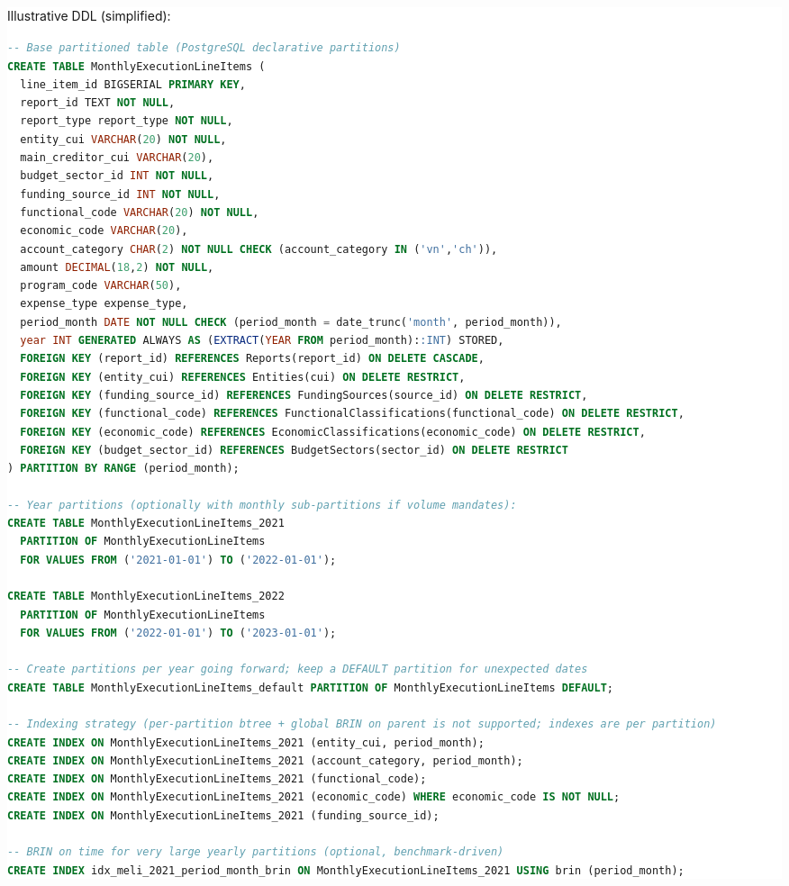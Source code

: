 Illustrative DDL (simplified):

```sql
-- Base partitioned table (PostgreSQL declarative partitions)
CREATE TABLE MonthlyExecutionLineItems (
  line_item_id BIGSERIAL PRIMARY KEY,
  report_id TEXT NOT NULL,
  report_type report_type NOT NULL,
  entity_cui VARCHAR(20) NOT NULL,
  main_creditor_cui VARCHAR(20),
  budget_sector_id INT NOT NULL,
  funding_source_id INT NOT NULL,
  functional_code VARCHAR(20) NOT NULL,
  economic_code VARCHAR(20),
  account_category CHAR(2) NOT NULL CHECK (account_category IN ('vn','ch')),
  amount DECIMAL(18,2) NOT NULL,
  program_code VARCHAR(50),
  expense_type expense_type,
  period_month DATE NOT NULL CHECK (period_month = date_trunc('month', period_month)),
  year INT GENERATED ALWAYS AS (EXTRACT(YEAR FROM period_month)::INT) STORED,
  FOREIGN KEY (report_id) REFERENCES Reports(report_id) ON DELETE CASCADE,
  FOREIGN KEY (entity_cui) REFERENCES Entities(cui) ON DELETE RESTRICT,
  FOREIGN KEY (funding_source_id) REFERENCES FundingSources(source_id) ON DELETE RESTRICT,
  FOREIGN KEY (functional_code) REFERENCES FunctionalClassifications(functional_code) ON DELETE RESTRICT,
  FOREIGN KEY (economic_code) REFERENCES EconomicClassifications(economic_code) ON DELETE RESTRICT,
  FOREIGN KEY (budget_sector_id) REFERENCES BudgetSectors(sector_id) ON DELETE RESTRICT
) PARTITION BY RANGE (period_month);

-- Year partitions (optionally with monthly sub-partitions if volume mandates):
CREATE TABLE MonthlyExecutionLineItems_2021
  PARTITION OF MonthlyExecutionLineItems
  FOR VALUES FROM ('2021-01-01') TO ('2022-01-01');

CREATE TABLE MonthlyExecutionLineItems_2022
  PARTITION OF MonthlyExecutionLineItems
  FOR VALUES FROM ('2022-01-01') TO ('2023-01-01');

-- Create partitions per year going forward; keep a DEFAULT partition for unexpected dates
CREATE TABLE MonthlyExecutionLineItems_default PARTITION OF MonthlyExecutionLineItems DEFAULT;

-- Indexing strategy (per-partition btree + global BRIN on parent is not supported; indexes are per partition)
CREATE INDEX ON MonthlyExecutionLineItems_2021 (entity_cui, period_month);
CREATE INDEX ON MonthlyExecutionLineItems_2021 (account_category, period_month);
CREATE INDEX ON MonthlyExecutionLineItems_2021 (functional_code);
CREATE INDEX ON MonthlyExecutionLineItems_2021 (economic_code) WHERE economic_code IS NOT NULL;
CREATE INDEX ON MonthlyExecutionLineItems_2021 (funding_source_id);

-- BRIN on time for very large yearly partitions (optional, benchmark-driven)
CREATE INDEX idx_meli_2021_period_month_brin ON MonthlyExecutionLineItems_2021 USING brin (period_month);
```
